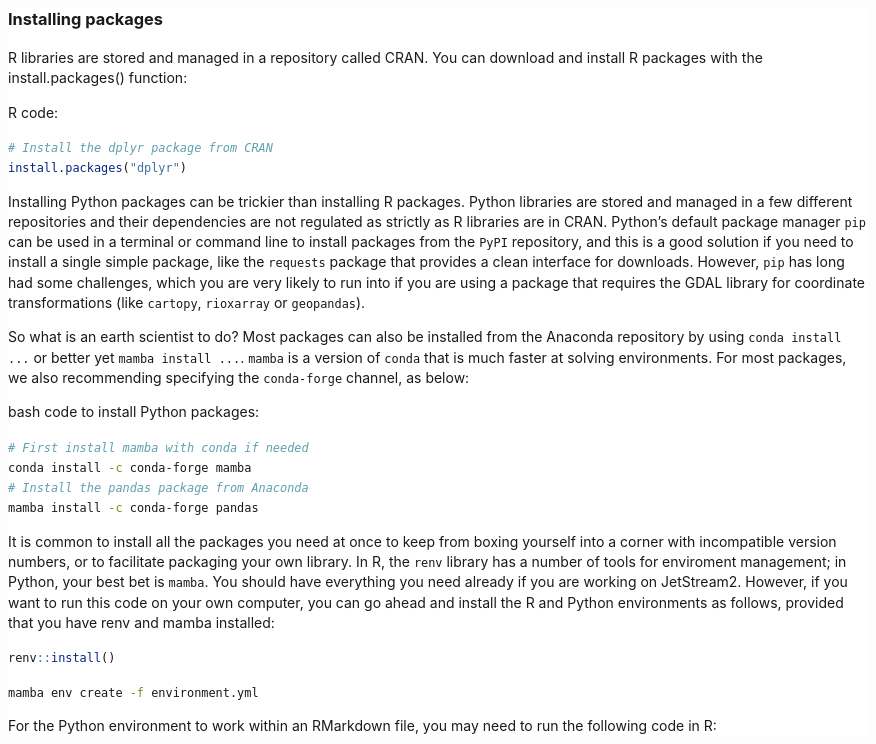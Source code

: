 ### Installing packages

R libraries are stored and managed in a repository called CRAN. You can
download and install R packages with the install.packages() function:

R code:

``` r
# Install the dplyr package from CRAN
install.packages("dplyr")
```

Installing Python packages can be trickier than installing R packages.
Python libraries are stored and managed in a few different repositories
and their dependencies are not regulated as strictly as R libraries are
in CRAN. Python’s default package manager `pip` can be used in a
terminal or command line to install packages from the `PyPI` repository,
and this is a good solution if you need to install a single simple
package, like the `requests` package that provides a clean interface for
downloads. However, `pip` has long had some challenges, which you are
very likely to run into if you are using a package that requires the
GDAL library for coordinate transformations (like `cartopy`, `rioxarray`
or `geopandas`).

So what is an earth scientist to do? Most packages can also be installed
from the Anaconda repository by using `conda install ...` or better yet
`mamba install ...`. `mamba` is a version of `conda` that is much faster
at solving environments. For most packages, we also recommending
specifying the `conda-forge` channel, as below:

bash code to install Python packages:

``` bash
# First install mamba with conda if needed
conda install -c conda-forge mamba
# Install the pandas package from Anaconda
mamba install -c conda-forge pandas
```

It is common to install all the packages you need at once to keep from
boxing yourself into a corner with incompatible version numbers, or to
facilitate packaging your own library. In R, the `renv` library has a
number of tools for enviroment management; in Python, your best bet is
`mamba`. You should have everything you need already if you are working
on JetStream2. However, if you want to run this code on your own
computer, you can go ahead and install the R and Python environments as
follows, provided that you have renv and mamba installed:

``` r
renv::install()
```

``` bash
mamba env create -f environment.yml
```

For the Python environment to work within an RMarkdown file, you may
need to run the following code in R:
